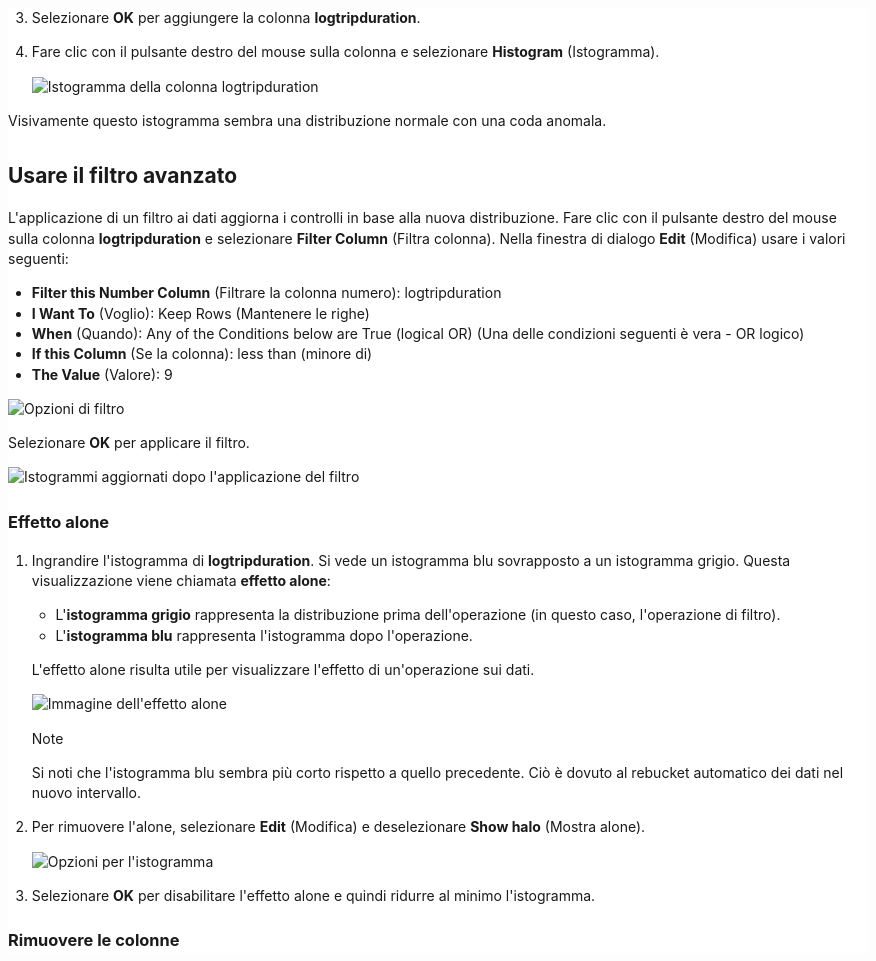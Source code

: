 3. Selezionare __OK__ per aggiungere la colonna **logtripduration**.

4. Fare clic con il pulsante destro del mouse sulla colonna e selezionare **Histogram** (Istogramma).

    ![Istogramma della colonna logtripduration](media/tutorial-bikeshare-dataprep/logtriphistogram.png)

  Visivamente questo istogramma sembra una distribuzione normale con una coda anomala.

## <a name="use-advanced-filter"></a>Usare il filtro avanzato

L'applicazione di un filtro ai dati aggiorna i controlli in base alla nuova distribuzione. Fare clic con il pulsante destro del mouse sulla colonna **logtripduration** e selezionare **Filter Column** (Filtra colonna). Nella finestra di dialogo __Edit__ (Modifica) usare i valori seguenti:

* __Filter this Number Column__ (Filtrare la colonna numero): logtripduration
* __I Want To__ (Voglio): Keep Rows (Mantenere le righe)
* __When__ (Quando): Any of the Conditions below are True (logical OR) (Una delle condizioni seguenti è vera - OR logico)
* __If this Column__ (Se la colonna): less than (minore di)
* __The Value__ (Valore): 9

![Opzioni di filtro](media/tutorial-bikeshare-dataprep/loftripfilter.png)

Selezionare __OK__ per applicare il filtro.

![Istogrammi aggiornati dopo l'applicazione del filtro](media/tutorial-bikeshare-dataprep/loftripfilteredinspector.png)

### <a name="the-halo-effect"></a>Effetto alone

1. Ingrandire l'istogramma di **logtripduration**. Si vede un istogramma blu sovrapposto a un istogramma grigio. Questa visualizzazione viene chiamata **effetto alone**:

    * L'**istogramma grigio** rappresenta la distribuzione prima dell'operazione (in questo caso, l'operazione di filtro).
    * L'**istogramma blu** rappresenta l'istogramma dopo l'operazione. 

   L'effetto alone risulta utile per visualizzare l'effetto di un'operazione sui dati.

   ![Immagine dell'effetto alone](media/tutorial-bikeshare-dataprep/loftripfilteredinspectormaximized.png)

    > [!NOTE]
    > Si noti che l'istogramma blu sembra più corto rispetto a quello precedente. Ciò è dovuto al rebucket automatico dei dati nel nuovo intervallo.

2. Per rimuovere l'alone, selezionare __Edit__ (Modifica) e deselezionare __Show halo__ (Mostra alone).

    ![Opzioni per l'istogramma](media/tutorial-bikeshare-dataprep/uncheckhalo.png)

3. Selezionare **OK** per disabilitare l'effetto alone e quindi ridurre al minimo l'istogramma.

### <a name="remove-columns"></a>Rimuovere le colonne
